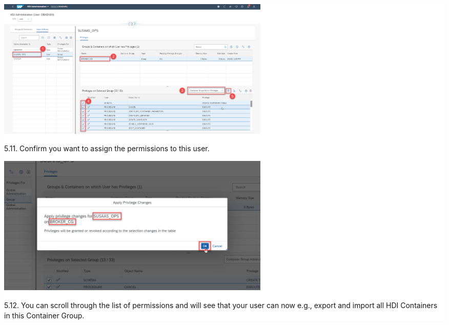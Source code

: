 [<img src="./images/hdi_group_170.png" width="500" />](./images/hdi_group_170.png?raw=true)

5.11. Confirm you want to assign the permissions to this user. 

[<img src="./images/hdi_group_180.png" width="500" />](./images/hdi_group_180.png?raw=true)

5.12. You can scroll through the list of permissions and will see that your user can now e.g., export and import all HDI Containers in this Container Group. 
